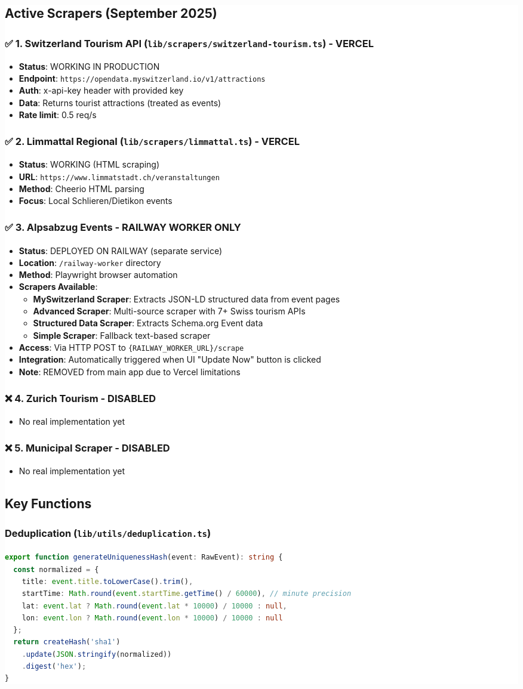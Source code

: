## Active Scrapers (September 2025)

### ✅ 1. Switzerland Tourism API (`lib/scrapers/switzerland-tourism.ts`) - VERCEL
- **Status**: WORKING IN PRODUCTION
- **Endpoint**: `https://opendata.myswitzerland.io/v1/attractions` 
- **Auth**: x-api-key header with provided key
- **Data**: Returns tourist attractions (treated as events)
- **Rate limit**: 0.5 req/s

### ✅ 2. Limmattal Regional (`lib/scrapers/limmattal.ts`) - VERCEL
- **Status**: WORKING (HTML scraping)
- **URL**: `https://www.limmatstadt.ch/veranstaltungen`
- **Method**: Cheerio HTML parsing
- **Focus**: Local Schlieren/Dietikon events

### ✅ 3. Alpsabzug Events - RAILWAY WORKER ONLY
- **Status**: DEPLOYED ON RAILWAY (separate service)
- **Location**: `/railway-worker` directory
- **Method**: Playwright browser automation
- **Scrapers Available**:
  - **MySwitzerland Scraper**: Extracts JSON-LD structured data from event pages
  - **Advanced Scraper**: Multi-source scraper with 7+ Swiss tourism APIs
  - **Structured Data Scraper**: Extracts Schema.org Event data
  - **Simple Scraper**: Fallback text-based scraper
- **Access**: Via HTTP POST to `{RAILWAY_WORKER_URL}/scrape`
- **Integration**: Automatically triggered when UI "Update Now" button is clicked
- **Note**: REMOVED from main app due to Vercel limitations

### ❌ 4. Zurich Tourism - DISABLED
- No real implementation yet

### ❌ 5. Municipal Scraper - DISABLED  
- No real implementation yet

## Key Functions

### Deduplication (`lib/utils/deduplication.ts`)
```typescript
export function generateUniquenessHash(event: RawEvent): string {
  const normalized = {
    title: event.title.toLowerCase().trim(),
    startTime: Math.round(event.startTime.getTime() / 60000), // minute precision
    lat: event.lat ? Math.round(event.lat * 10000) / 10000 : null,
    lon: event.lon ? Math.round(event.lon * 10000) / 10000 : null
  };
  return createHash('sha1')
    .update(JSON.stringify(normalized))
    .digest('hex');
}
```
